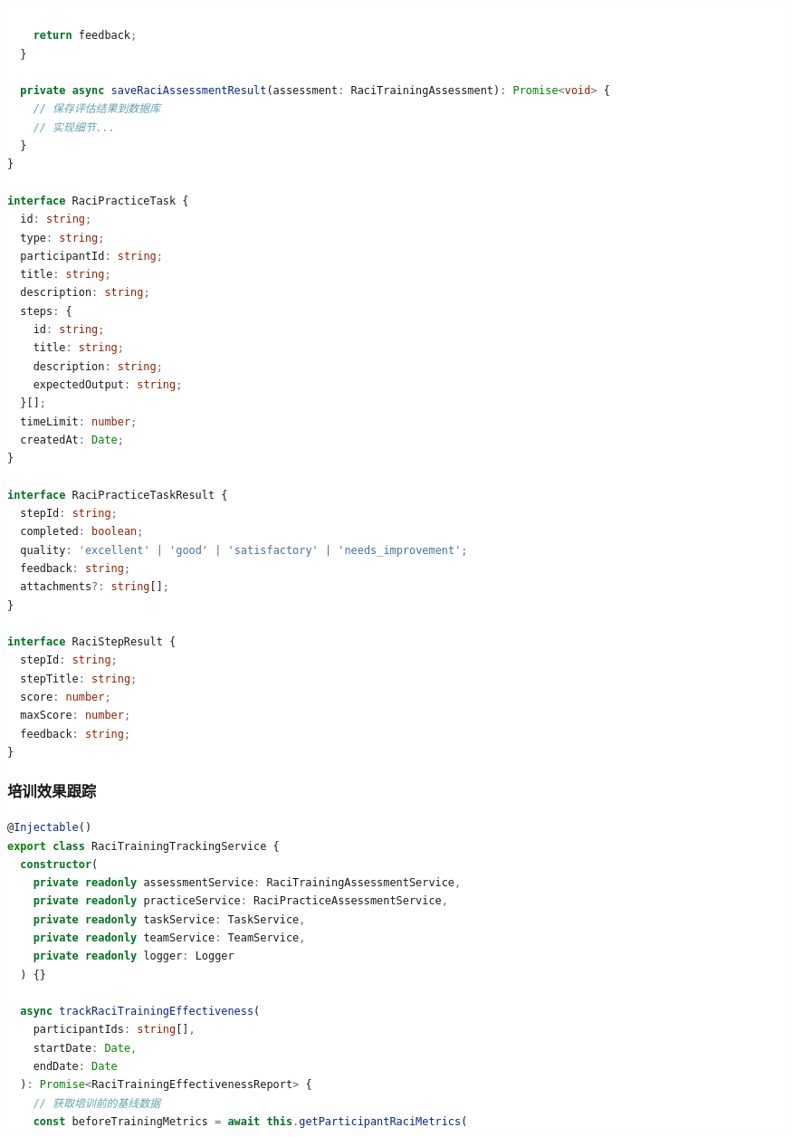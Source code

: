 ```typescript
    
    return feedback;
  }

  private async saveRaciAssessmentResult(assessment: RaciTrainingAssessment): Promise<void> {
    // 保存评估结果到数据库
    // 实现细节...
  }
}

interface RaciPracticeTask {
  id: string;
  type: string;
  participantId: string;
  title: string;
  description: string;
  steps: {
    id: string;
    title: string;
    description: string;
    expectedOutput: string;
  }[];
  timeLimit: number;
  createdAt: Date;
}

interface RaciPracticeTaskResult {
  stepId: string;
  completed: boolean;
  quality: 'excellent' | 'good' | 'satisfactory' | 'needs_improvement';
  feedback: string;
  attachments?: string[];
}

interface RaciStepResult {
  stepId: string;
  stepTitle: string;
  score: number;
  maxScore: number;
  feedback: string;
}
```

### 培训效果跟踪

```typescript
@Injectable()
export class RaciTrainingTrackingService {
  constructor(
    private readonly assessmentService: RaciTrainingAssessmentService,
    private readonly practiceService: RaciPracticeAssessmentService,
    private readonly taskService: TaskService,
    private readonly teamService: TeamService,
    private readonly logger: Logger
  ) {}

  async trackRaciTrainingEffectiveness(
    participantIds: string[],
    startDate: Date,
    endDate: Date
  ): Promise<RaciTrainingEffectivenessReport> {
    // 获取培训前的基线数据
    const beforeTrainingMetrics = await this.getParticipantRaciMetrics(
```
